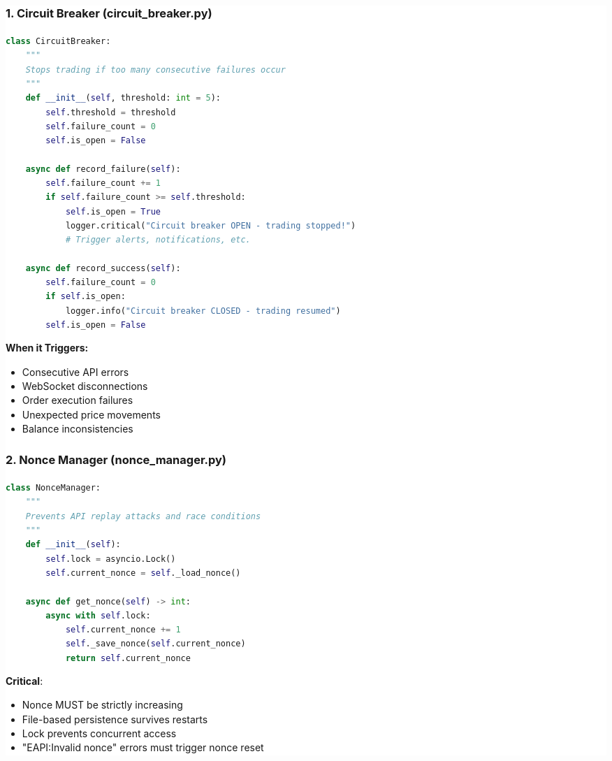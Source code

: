 ### 1. Circuit Breaker (circuit_breaker.py)

```python
class CircuitBreaker:
    """
    Stops trading if too many consecutive failures occur
    """
    def __init__(self, threshold: int = 5):
        self.threshold = threshold
        self.failure_count = 0
        self.is_open = False
    
    async def record_failure(self):
        self.failure_count += 1
        if self.failure_count >= self.threshold:
            self.is_open = True
            logger.critical("Circuit breaker OPEN - trading stopped!")
            # Trigger alerts, notifications, etc.
    
    async def record_success(self):
        self.failure_count = 0
        if self.is_open:
            logger.info("Circuit breaker CLOSED - trading resumed")
        self.is_open = False
```

**When it Triggers:**
- Consecutive API errors
- WebSocket disconnections
- Order execution failures
- Unexpected price movements
- Balance inconsistencies

### 2. Nonce Manager (nonce_manager.py)

```python
class NonceManager:
    """
    Prevents API replay attacks and race conditions
    """
    def __init__(self):
        self.lock = asyncio.Lock()
        self.current_nonce = self._load_nonce()
    
    async def get_nonce(self) -> int:
        async with self.lock:
            self.current_nonce += 1
            self._save_nonce(self.current_nonce)
            return self.current_nonce
```

**Critical**: 
- Nonce MUST be strictly increasing
- File-based persistence survives restarts
- Lock prevents concurrent access
- "EAPI:Invalid nonce" errors must trigger nonce reset
